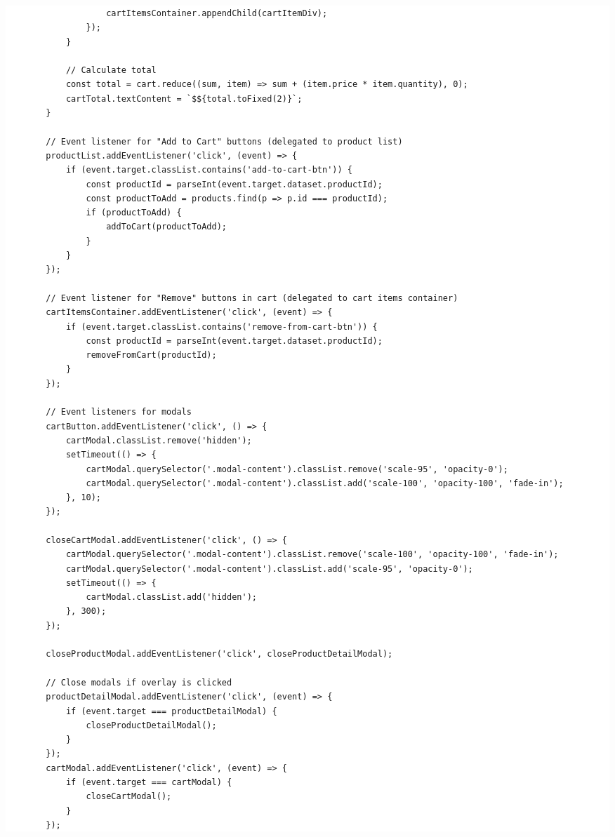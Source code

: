                         cartItemsContainer.appendChild(cartItemDiv);
                    });
                }

                // Calculate total
                const total = cart.reduce((sum, item) => sum + (item.price * item.quantity), 0);
                cartTotal.textContent = `$${total.toFixed(2)}`;
            }

            // Event listener for "Add to Cart" buttons (delegated to product list)
            productList.addEventListener('click', (event) => {
                if (event.target.classList.contains('add-to-cart-btn')) {
                    const productId = parseInt(event.target.dataset.productId);
                    const productToAdd = products.find(p => p.id === productId);
                    if (productToAdd) {
                        addToCart(productToAdd);
                    }
                }
            });

            // Event listener for "Remove" buttons in cart (delegated to cart items container)
            cartItemsContainer.addEventListener('click', (event) => {
                if (event.target.classList.contains('remove-from-cart-btn')) {
                    const productId = parseInt(event.target.dataset.productId);
                    removeFromCart(productId);
                }
            });

            // Event listeners for modals
            cartButton.addEventListener('click', () => {
                cartModal.classList.remove('hidden');
                setTimeout(() => {
                    cartModal.querySelector('.modal-content').classList.remove('scale-95', 'opacity-0');
                    cartModal.querySelector('.modal-content').classList.add('scale-100', 'opacity-100', 'fade-in');
                }, 10);
            });

            closeCartModal.addEventListener('click', () => {
                cartModal.querySelector('.modal-content').classList.remove('scale-100', 'opacity-100', 'fade-in');
                cartModal.querySelector('.modal-content').classList.add('scale-95', 'opacity-0');
                setTimeout(() => {
                    cartModal.classList.add('hidden');
                }, 300);
            });

            closeProductModal.addEventListener('click', closeProductDetailModal);

            // Close modals if overlay is clicked
            productDetailModal.addEventListener('click', (event) => {
                if (event.target === productDetailModal) {
                    closeProductDetailModal();
                }
            });
            cartModal.addEventListener('click', (event) => {
                if (event.target === cartModal) {
                    closeCartModal();
                }
            });
